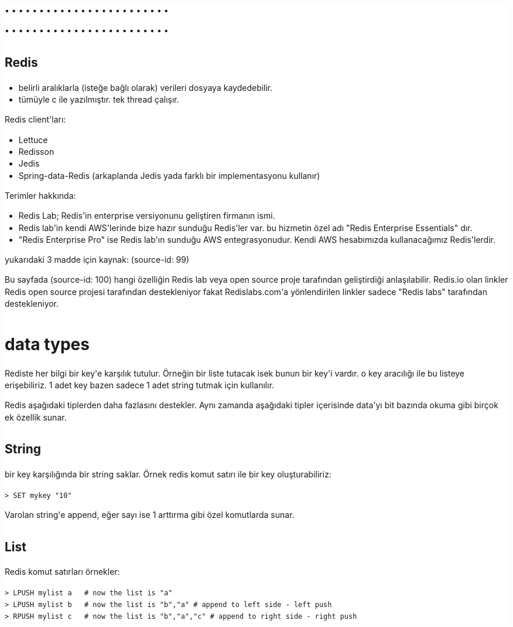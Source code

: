 • • • • • • • • • • • • • • • • • • • • • • • •

• • • • • • • • • • • • • • • • • • • • • • • •

## Redis
- belirli aralıklarla (isteğe bağlı olarak) verileri dosyaya kaydedebilir.
- tümüyle c ile yazılmıştır. tek thread çalışır.

Redis client'ları:
- Lettuce
- Redisson
- Jedis
- Spring-data-Redis (arkaplanda Jedis yada farklı bir implementasyonu kullanır)

Terimler hakkında:
- Redis Lab; Redis'in enterprise versiyonunu geliştiren firmanın ismi.
- Redis lab'in kendi AWS'lerinde bize hazır sunduğu Redis'ler var. bu hizmetin özel adı "Redis Enterprise Essentials" dır.
- "Redis Enterprise Pro" ise Redis lab'ın sunduğu AWS entegrasyonudur. Kendi AWS hesabımızda kullanacağımız Redis'lerdir.

yukarıdaki 3 madde için kaynak: (source-id: 99)

Bu sayfada (source-id: 100) hangi özelliğin Redis lab veya open source proje tarafından geliştirdiği anlaşılabilir. Redis.io olan linkler Redis open source projesi tarafından destekleniyor fakat Redislabs.com'a yönlendirilen linkler sadece "Redis labs" tarafından destekleniyor.

# data types
Rediste her bilgi bir key'e karşılık tutulur. Örneğin bir liste tutacak isek bunun bir key'i vardır. o key aracılığı ile bu listeye erişebiliriz. 1 adet key bazen sadece 1 adet string tutmak için kullanılır.

Redis aşağıdaki tiplerden daha fazlasını destekler. Aynı zamanda aşağıdaki tipler içerisinde data'yı bit bazında okuma gibi birçok ek özellik sunar.

## String
bir key karşılığında bir string saklar. Örnek redis komut satırı ile bir key oluşturabiliriz:

```
> SET mykey "10"
```

Varolan string'e append, eğer sayı ise 1 arttırma gibi özel komutlarda sunar.

## List
Redis komut satırları örnekler:

```
> LPUSH mylist a   # now the list is "a"
> LPUSH mylist b   # now the list is "b","a" # append to left side - left push
> RPUSH mylist c   # now the list is "b","a","c" # append to right side - right push
```
